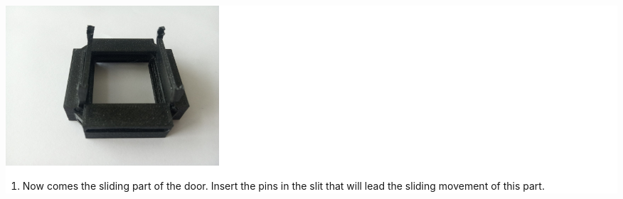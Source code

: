 <img src="./IMAGES/RectAp_03.jpg" width="300">
</p>

1. Now comes the sliding part of the door. Insert the pins in the slit that will lead the sliding movement of this part.
<p align="center">